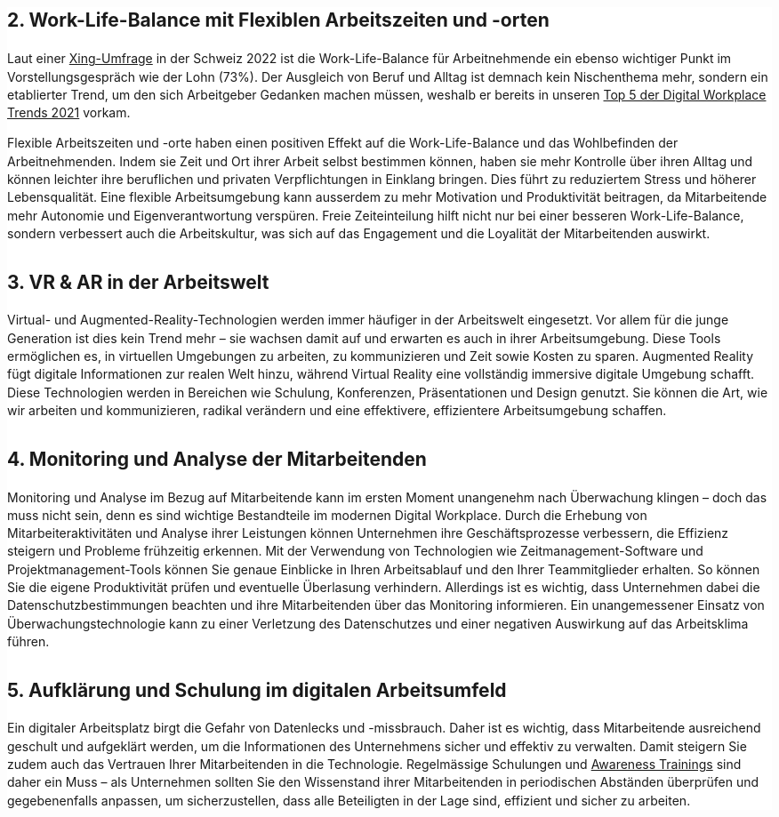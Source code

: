 ## 2\. Work-Life-Balance mit Flexiblen Arbeitszeiten und -orten

Laut einer [Xing-Umfrage](https://www.new-work.se/de/newsroom/pressemitteilungen/Jeder_Sechste_w%C3%BCrde_gerne_dauerhaft_im_Homeoffice_bleiben) in der Schweiz 2022 ist die Work-Life-Balance für Arbeitnehmende ein ebenso wichtiger Punkt im Vorstellungsgespräch wie der Lohn (73%). Der Ausgleich von Beruf und Alltag ist demnach kein Nischenthema mehr, sondern ein etablierter Trend, um den sich Arbeitgeber Gedanken machen müssen, weshalb er bereits in unseren [Top 5 der Digital Workplace Trends 2021](https://blog.dinotronic.ch/de/blog/cloud-en/die-top-5-der-digital-workplace-trends-2021) vorkam.

Flexible Arbeitszeiten und -orte haben einen positiven Effekt auf die Work-Life-Balance und das Wohlbefinden der Arbeitnehmenden. Indem sie Zeit und Ort ihrer Arbeit selbst bestimmen können, haben sie mehr Kontrolle über ihren Alltag und können leichter ihre beruflichen und privaten Verpflichtungen in Einklang bringen. Dies führt zu reduziertem Stress und höherer Lebensqualität. Eine flexible Arbeitsumgebung kann ausserdem zu mehr Motivation und Produktivität beitragen, da Mitarbeitende mehr Autonomie und Eigenverantwortung verspüren. Freie Zeiteinteilung hilft nicht nur bei einer besseren Work-Life-Balance, sondern verbessert auch die Arbeitskultur, was sich auf das Engagement und die Loyalität der Mitarbeitenden auswirkt.

## 3\. VR & AR in der Arbeitswelt

Virtual- und Augmented-Reality-Technologien werden immer häufiger in der Arbeitswelt eingesetzt. Vor allem für die junge Generation ist dies kein Trend mehr – sie wachsen damit auf und erwarten es auch in ihrer Arbeitsumgebung. Diese Tools ermöglichen es, in virtuellen Umgebungen zu arbeiten, zu kommunizieren und Zeit sowie Kosten zu sparen. Augmented Reality fügt digitale Informationen zur realen Welt hinzu, während Virtual Reality eine vollständig immersive digitale Umgebung schafft. Diese Technologien werden in Bereichen wie Schulung, Konferenzen, Präsentationen und Design genutzt. Sie können die Art, wie wir arbeiten und kommunizieren, radikal verändern und eine effektivere, effizientere Arbeitsumgebung schaffen.

## 4\. Monitoring und Analyse der Mitarbeitenden

Monitoring und Analyse im Bezug auf Mitarbeitende kann im ersten Moment unangenehm nach Überwachung klingen – doch das muss nicht sein, denn es sind wichtige Bestandteile im modernen Digital Workplace. Durch die Erhebung von Mitarbeiteraktivitäten und Analyse ihrer Leistungen können Unternehmen ihre Geschäftsprozesse verbessern, die Effizienz steigern und Probleme frühzeitig erkennen. Mit der Verwendung von Technologien wie Zeitmanagement-Software und Projektmanagement-Tools können Sie genaue Einblicke in Ihren Arbeitsablauf und den Ihrer Teammitglieder erhalten. So können Sie die eigene Produktivität prüfen und eventuelle Überlasung verhindern. Allerdings ist es wichtig, dass Unternehmen dabei die Datenschutzbestimmungen beachten und ihre Mitarbeitenden über das Monitoring informieren. Ein unangemessener Einsatz von Überwachungstechnologie kann zu einer Verletzung des Datenschutzes und einer negativen Auswirkung auf das Arbeitsklima führen.

## 5\. Aufklärung und Schulung im digitalen Arbeitsumfeld

Ein digitaler Arbeitsplatz birgt die Gefahr von Datenlecks und -missbrauch. Daher ist es wichtig, dass Mitarbeitende ausreichend geschult und aufgeklärt werden, um die Informationen des Unternehmens sicher und effektiv zu verwalten. Damit steigern Sie zudem auch das Vertrauen Ihrer Mitarbeitenden in die Technologie. Regelmässige Schulungen und [Awareness Trainings](https://blog.dinotronic.ch/de/blog/cyber-security/cyber-security-awareness-trainings-warum-sie-so-essenziell-sind) sind daher ein Muss – als Unternehmen sollten Sie den Wissenstand ihrer Mitarbeitenden in periodischen Abständen überprüfen und gegebenenfalls anpassen, um sicherzustellen, dass alle Beteiligten in der Lage sind, effizient und sicher zu arbeiten.
